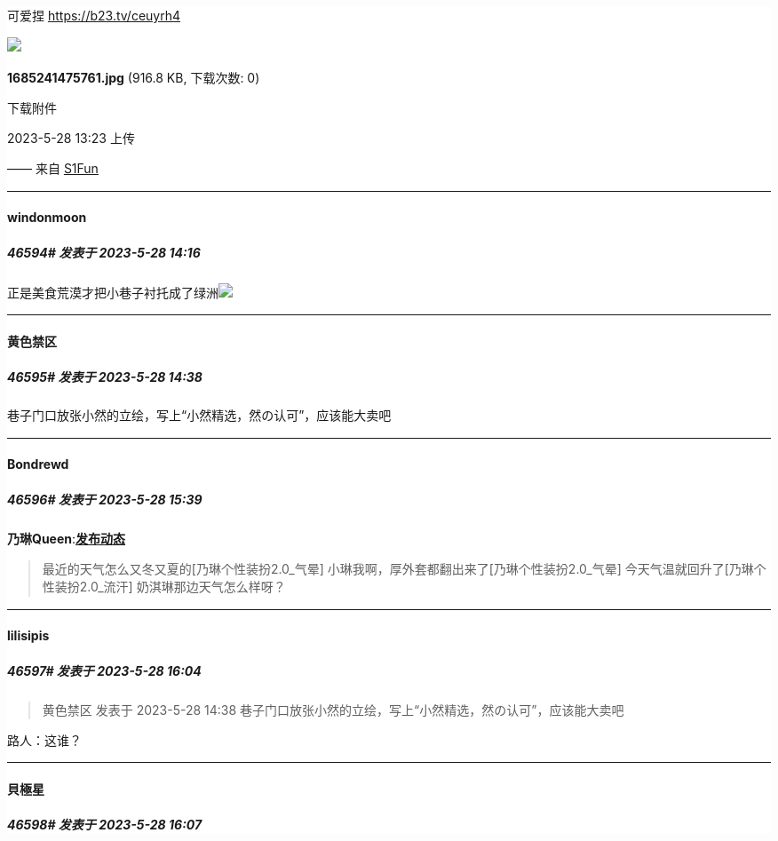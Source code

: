 可爱捏
https://b23.tv/ceuyrh4

<img src="https://img.saraba1st.com/forum/202305/28/132328vpp8ypp938epp5ee.jpg" referrerpolicy="no-referrer">

<strong>1685241475761.jpg</strong> (916.8 KB, 下载次数: 0)

下载附件

2023-5-28 13:23 上传

—— 来自 [S1Fun](https://s1fun.koalcat.com)


*****

####  windonmoon  
##### 46594#       发表于 2023-5-28 14:16

正是美食荒漠才把小巷子衬托成了绿洲<img src="https://static.saraba1st.com/image/smiley/face2017/033.png" referrerpolicy="no-referrer">


*****

####  黄色禁区  
##### 46595#       发表于 2023-5-28 14:38

巷子门口放张小然的立绘，写上“小然精选，然の认可”，应该能大卖吧


*****

####  Bondrewd  
##### 46596#       发表于 2023-5-28 15:39

<strong>乃琳Queen</strong>:<strong>[发布动态](https://t.bilibili.com/800672699845181440)</strong><blockquote>最近的天气怎么又冬又夏的[乃琳个性装扮2.0_气晕]
小琳我啊，厚外套都翻出来了[乃琳个性装扮2.0_气晕]
今天气温就回升了[乃琳个性装扮2.0_流汗]
奶淇琳那边天气怎么样呀？</blockquote>


*****

####  lilisipis  
##### 46597#       发表于 2023-5-28 16:04

<blockquote>黄色禁区 发表于 2023-5-28 14:38
巷子门口放张小然的立绘，写上“小然精选，然の认可”，应该能大卖吧</blockquote>
路人：这谁？

*****

####  貝極星  
##### 46598#       发表于 2023-5-28 16:07
